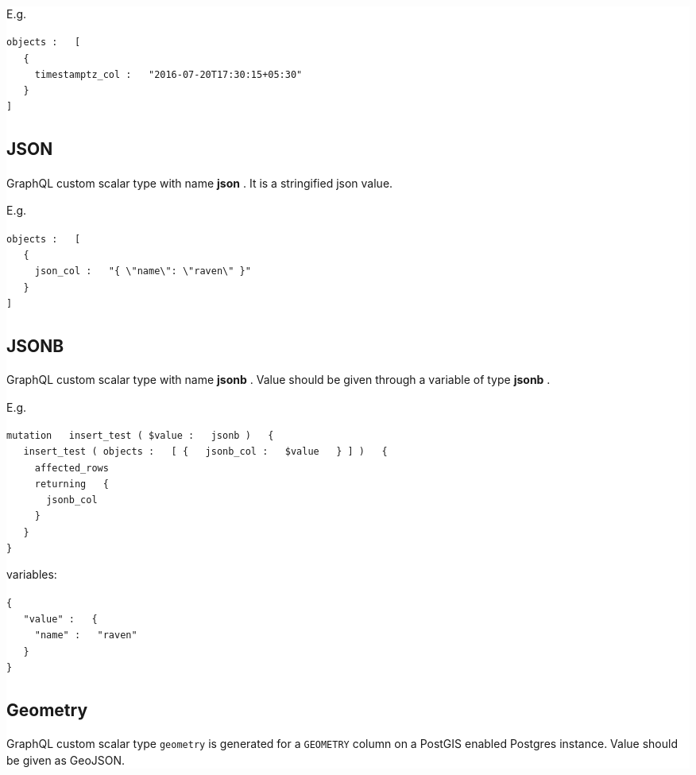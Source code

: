 E.g.

```
objects :   [
   {
     timestamptz_col :   "2016-07-20T17:30:15+05:30"
   }
]
```

## JSON​

GraphQL custom scalar type with name **json** . It is a stringified json value.

E.g.

```
objects :   [
   {
     json_col :   "{ \"name\": \"raven\" }"
   }
]
```

## JSONB​

GraphQL custom scalar type with name **jsonb** . Value should be given through a variable of type **jsonb** .

E.g.

```
mutation   insert_test ( $value :   jsonb )   {
   insert_test ( objects :   [ {   jsonb_col :   $value   } ] )   {
     affected_rows
     returning   {
       jsonb_col
     }
   }
}
```

variables:

```
{
   "value" :   {
     "name" :   "raven"
   }
}
```

## Geometry​

GraphQL custom scalar type `geometry` is generated for a `GEOMETRY` column on a PostGIS enabled Postgres instance. Value
should be given as GeoJSON.
